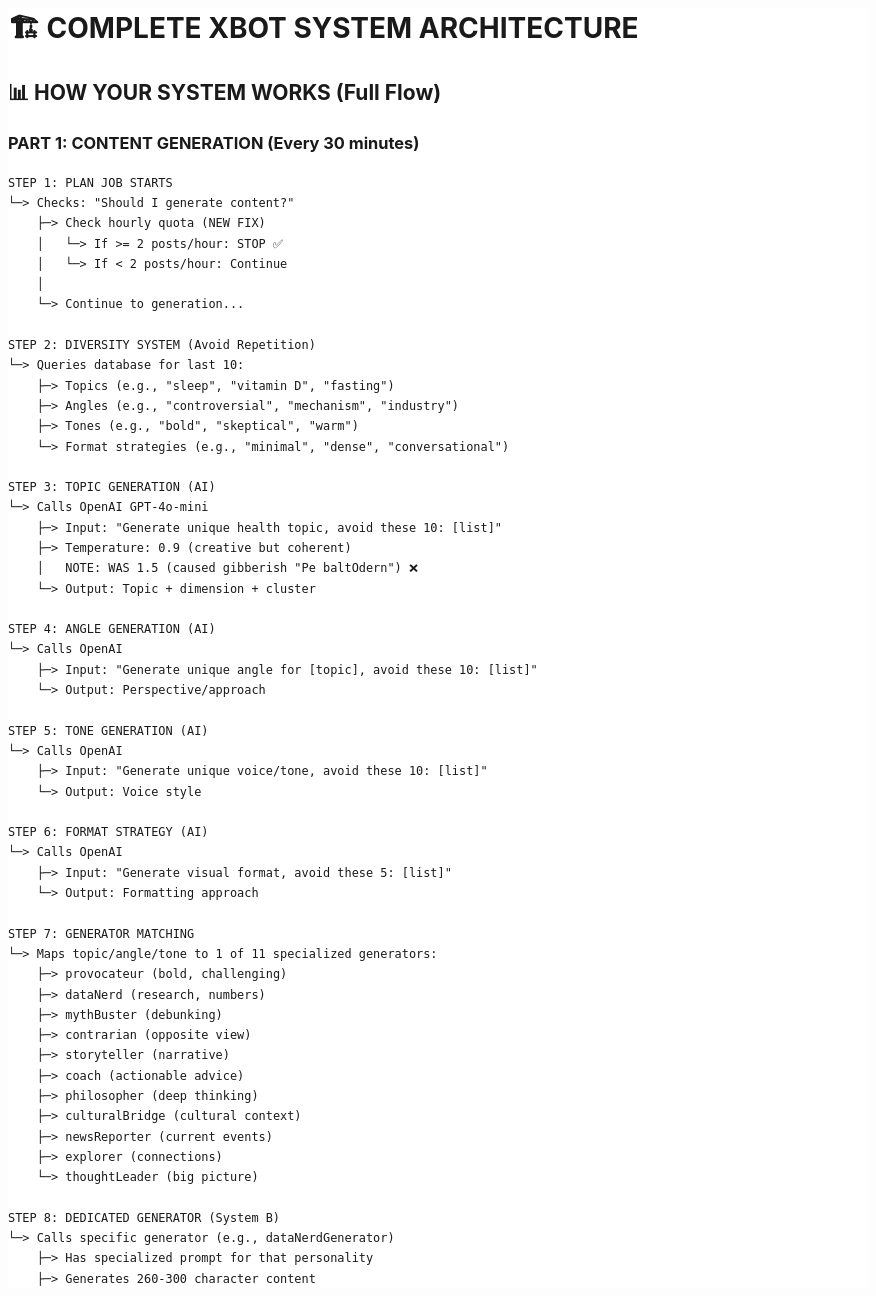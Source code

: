 # 🏗️ COMPLETE XBOT SYSTEM ARCHITECTURE

## 📊 HOW YOUR SYSTEM WORKS (Full Flow)

### **PART 1: CONTENT GENERATION (Every 30 minutes)**

```
STEP 1: PLAN JOB STARTS
└─> Checks: "Should I generate content?"
    ├─> Check hourly quota (NEW FIX)
    │   └─> If >= 2 posts/hour: STOP ✅
    │   └─> If < 2 posts/hour: Continue
    │
    └─> Continue to generation...

STEP 2: DIVERSITY SYSTEM (Avoid Repetition)
└─> Queries database for last 10:
    ├─> Topics (e.g., "sleep", "vitamin D", "fasting")
    ├─> Angles (e.g., "controversial", "mechanism", "industry")
    ├─> Tones (e.g., "bold", "skeptical", "warm")
    └─> Format strategies (e.g., "minimal", "dense", "conversational")

STEP 3: TOPIC GENERATION (AI)
└─> Calls OpenAI GPT-4o-mini
    ├─> Input: "Generate unique health topic, avoid these 10: [list]"
    ├─> Temperature: 0.9 (creative but coherent)
    │   NOTE: WAS 1.5 (caused gibberish "Pe baltOdern") ❌
    └─> Output: Topic + dimension + cluster

STEP 4: ANGLE GENERATION (AI)
└─> Calls OpenAI
    ├─> Input: "Generate unique angle for [topic], avoid these 10: [list]"
    └─> Output: Perspective/approach

STEP 5: TONE GENERATION (AI)  
└─> Calls OpenAI
    ├─> Input: "Generate unique voice/tone, avoid these 10: [list]"
    └─> Output: Voice style

STEP 6: FORMAT STRATEGY (AI)
└─> Calls OpenAI
    ├─> Input: "Generate visual format, avoid these 5: [list]"
    └─> Output: Formatting approach

STEP 7: GENERATOR MATCHING
└─> Maps topic/angle/tone to 1 of 11 specialized generators:
    ├─> provocateur (bold, challenging)
    ├─> dataNerd (research, numbers)
    ├─> mythBuster (debunking)
    ├─> contrarian (opposite view)
    ├─> storyteller (narrative)
    ├─> coach (actionable advice)
    ├─> philosopher (deep thinking)
    ├─> culturalBridge (cultural context)
    ├─> newsReporter (current events)
    ├─> explorer (connections)
    └─> thoughtLeader (big picture)

STEP 8: DEDICATED GENERATOR (System B)
└─> Calls specific generator (e.g., dataNerdGenerator)
    ├─> Has specialized prompt for that personality
    ├─> Generates 260-300 character content
```